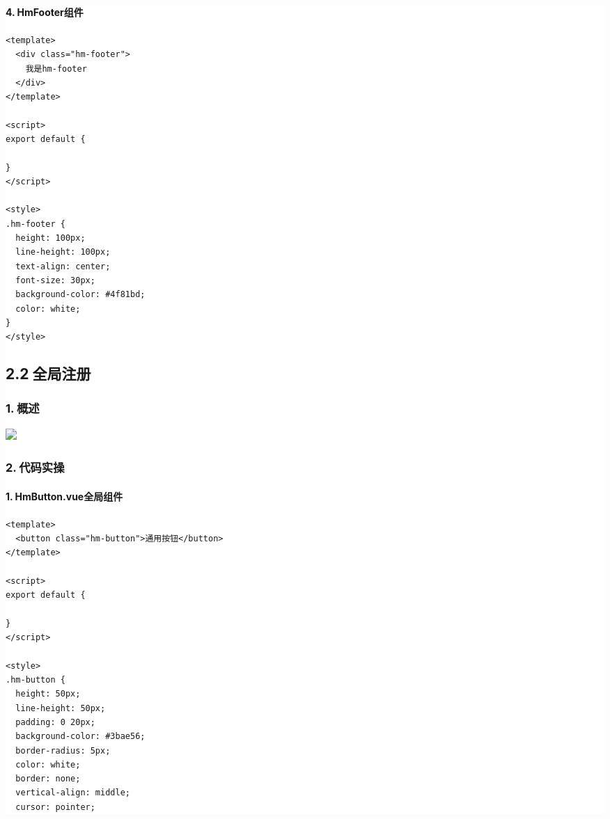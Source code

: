 

#### 4. HmFooter组件

```vue
<template>
  <div class="hm-footer">
    我是hm-footer
  </div>
</template>

<script>
export default {

}
</script>

<style>
.hm-footer {
  height: 100px;
  line-height: 100px;
  text-align: center;
  font-size: 30px;
  background-color: #4f81bd;
  color: white;
}
</style>
```





## 2.2 全局注册

### 1. 概述

![](/AllFiles/Vue3/03-组件化开发/Vue组件封装/Vue组件注册与使用/images/002.png)



### 2. 代码实操

#### 1. HmButton.vue全局组件

```vue
<template>
  <button class="hm-button">通用按钮</button>
</template>

<script>
export default {

}
</script>

<style>
.hm-button {
  height: 50px;
  line-height: 50px;
  padding: 0 20px;
  background-color: #3bae56;
  border-radius: 5px;
  color: white;
  border: none;
  vertical-align: middle;
  cursor: pointer;
```
